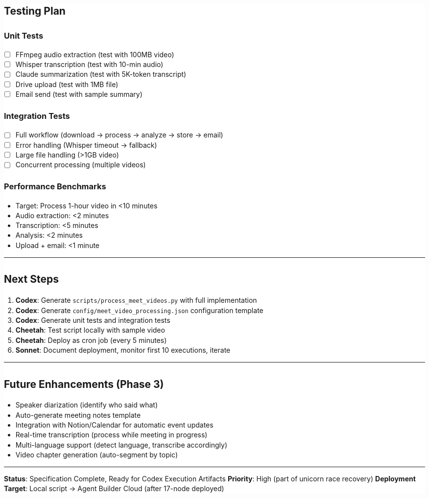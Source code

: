 
## Testing Plan

### Unit Tests

- [ ] FFmpeg audio extraction (test with 100MB video)
- [ ] Whisper transcription (test with 10-min audio)
- [ ] Claude summarization (test with 5K-token transcript)
- [ ] Drive upload (test with 1MB file)
- [ ] Email send (test with sample summary)

### Integration Tests

- [ ] Full workflow (download → process → analyze → store → email)
- [ ] Error handling (Whisper timeout → fallback)
- [ ] Large file handling (>1GB video)
- [ ] Concurrent processing (multiple videos)

### Performance Benchmarks

- Target: Process 1-hour video in <10 minutes
- Audio extraction: <2 minutes
- Transcription: <5 minutes
- Analysis: <2 minutes
- Upload + email: <1 minute

---

## Next Steps

1. **Codex**: Generate `scripts/process_meet_videos.py` with full implementation
2. **Codex**: Generate `config/meet_video_processing.json` configuration template
3. **Codex**: Generate unit tests and integration tests
4. **Cheetah**: Test script locally with sample video
5. **Cheetah**: Deploy as cron job (every 5 minutes)
6. **Sonnet**: Document deployment, monitor first 10 executions, iterate

---

## Future Enhancements (Phase 3)

- Speaker diarization (identify who said what)
- Auto-generate meeting notes template
- Integration with Notion/Calendar for automatic event updates
- Real-time transcription (process while meeting in progress)
- Multi-language support (detect language, transcribe accordingly)
- Video chapter generation (auto-segment by topic)

---

**Status**: Specification Complete, Ready for Codex Execution Artifacts
**Priority**: High (part of unicorn race recovery)
**Deployment Target**: Local script → Agent Builder Cloud (after 17-node deployed)
